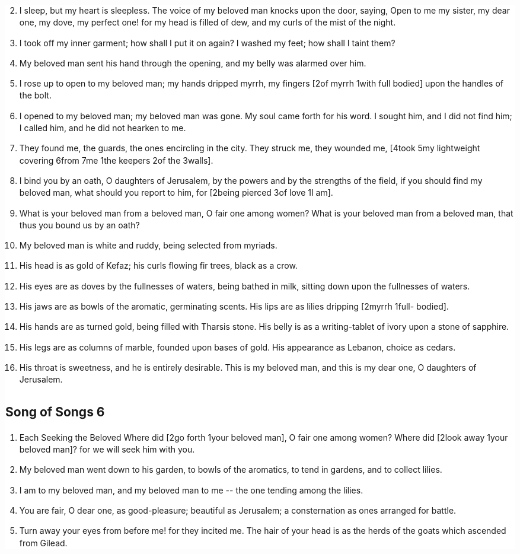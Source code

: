 2. I sleep, but  my heart is sleepless. The voice of my beloved man knocks upon the door, saying, Open to me my sister,  my dear one, my dove, my perfect one! for  my head is filled of dew, and  my curls of the mist of the night.

3. I took off  my inner garment; how shall I put it on again? I washed  my feet; how shall I taint them?

4. My beloved man sent his hand through the opening, and  my belly was alarmed over him.

5. I rose up to open  to my beloved man; my hands dripped myrrh, my fingers [2of myrrh 1with full bodied] upon the handles of the bolt.

6. I opened to my beloved man; my beloved man was gone. My soul came forth for his word. I sought him, and I did not find him; I called him, and he did not hearken to me.

7. They found me, the guards, the ones encircling in the city. They struck me, they wounded me, [4took  5my lightweight covering 6from 7me 1the keepers 2of the 3walls].

8. I bind you by an oath, O daughters of Jerusalem, by the powers and by the strengths of the field, if you should find  my beloved man, what should you report to him, for [2being pierced 3of love 1I am].

9. What is your beloved man from a beloved man,  O fair one among women? What is your beloved man from a beloved man, that thus you bound us by an oath?

10. My beloved man is white and ruddy, being selected from myriads.

11. His head is as gold of Kefaz; his curls flowing fir trees, black as a crow.

12. His eyes are as doves by the fullnesses of waters, being bathed in milk, sitting down upon the fullnesses of waters.

13. His jaws are as bowls of the aromatic, germinating scents. His lips are as lilies dripping [2myrrh 1full- bodied].

14. His hands are as turned gold, being filled with Tharsis stone. His belly is as a writing-tablet of ivory upon a stone of sapphire.

15. His legs are as columns of marble, founded upon bases of gold. His appearance as Lebanon, choice as cedars.

16. His throat is sweetness, and he is entirely desirable. This is my beloved man, and this is my dear one, O daughters of Jerusalem.  

## Song of Songs 6

1.  Each Seeking the Beloved Where did [2go forth  1your beloved man],  O fair one among women? Where did [2look away  1your beloved man]? for we will seek him with you.

2. My beloved man went down to his garden, to bowls of the aromatics, to tend in gardens, and to collect lilies.

3. I am to my beloved man, and my beloved man to me -- the one tending among the lilies.

4. You are fair,  O dear one, as good-pleasure; beautiful as Jerusalem; a consternation as ones arranged for battle.

5. Turn away your eyes from before me! for they incited me. The hair of your head is as the herds of the goats which ascended from  Gilead.
